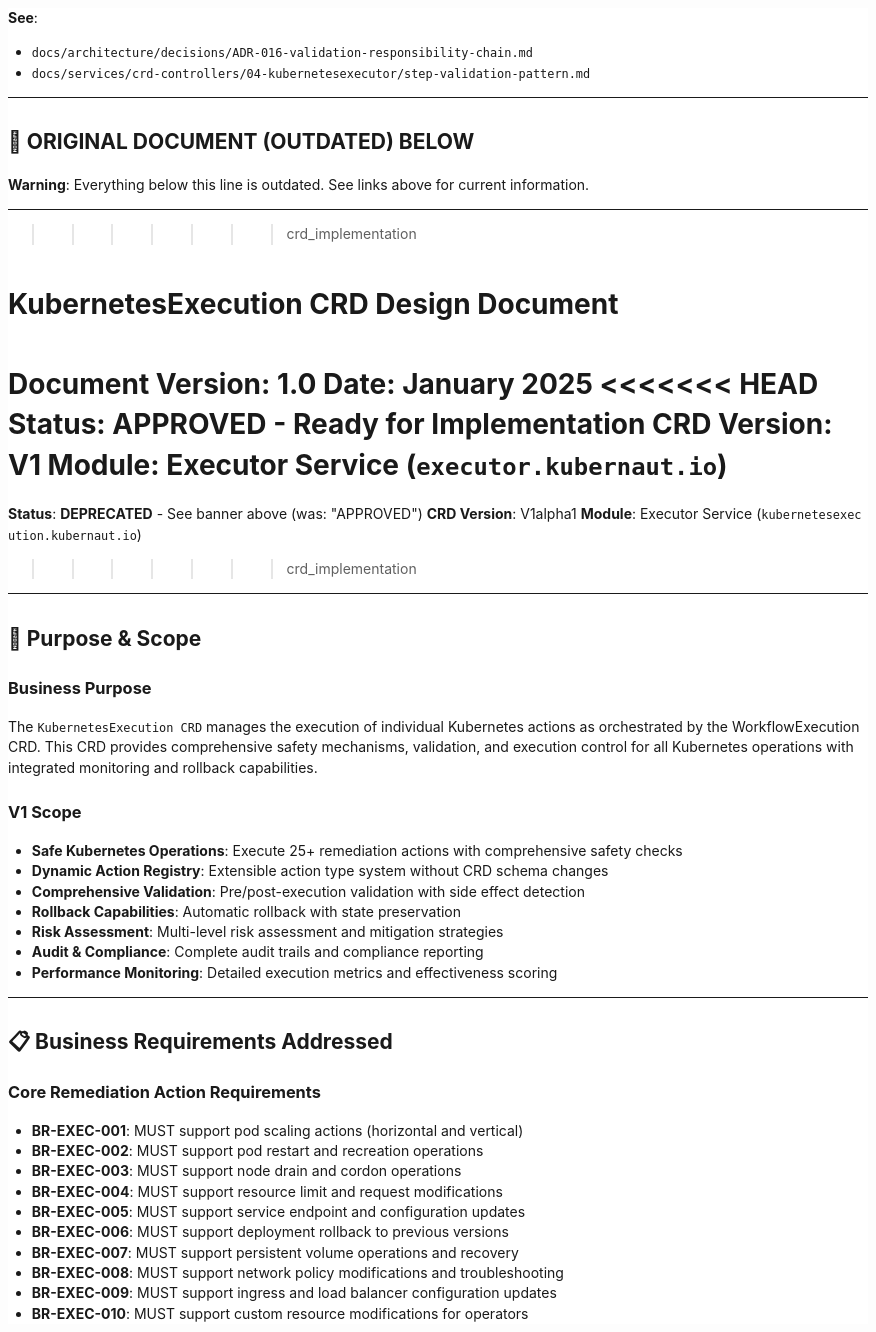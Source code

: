 **See**:
- `docs/architecture/decisions/ADR-016-validation-responsibility-chain.md`
- `docs/services/crd-controllers/04-kubernetesexecutor/step-validation-pattern.md`

---

## 📜 **ORIGINAL DOCUMENT (OUTDATED) BELOW**

**Warning**: Everything below this line is outdated. See links above for current information.

---

>>>>>>> crd_implementation
# KubernetesExecution CRD Design Document

**Document Version**: 1.0
**Date**: January 2025
<<<<<<< HEAD
**Status**: **APPROVED** - Ready for Implementation
**CRD Version**: V1
**Module**: Executor Service (`executor.kubernaut.io`)
=======
**Status**: **DEPRECATED** - See banner above (was: "APPROVED")
**CRD Version**: V1alpha1
**Module**: Executor Service (`kubernetesexecution.kubernaut.io`)
>>>>>>> crd_implementation

---

## 🎯 **Purpose & Scope**

### **Business Purpose**
The `KubernetesExecution CRD` manages the execution of individual Kubernetes actions as orchestrated by the WorkflowExecution CRD. This CRD provides comprehensive safety mechanisms, validation, and execution control for all Kubernetes operations with integrated monitoring and rollback capabilities.

### **V1 Scope**
- **Safe Kubernetes Operations**: Execute 25+ remediation actions with comprehensive safety checks
- **Dynamic Action Registry**: Extensible action type system without CRD schema changes
- **Comprehensive Validation**: Pre/post-execution validation with side effect detection
- **Rollback Capabilities**: Automatic rollback with state preservation
- **Risk Assessment**: Multi-level risk assessment and mitigation strategies
- **Audit & Compliance**: Complete audit trails and compliance reporting
- **Performance Monitoring**: Detailed execution metrics and effectiveness scoring

---

## 📋 **Business Requirements Addressed**

### **Core Remediation Action Requirements**
- **BR-EXEC-001**: MUST support pod scaling actions (horizontal and vertical)
- **BR-EXEC-002**: MUST support pod restart and recreation operations
- **BR-EXEC-003**: MUST support node drain and cordon operations
- **BR-EXEC-004**: MUST support resource limit and request modifications
- **BR-EXEC-005**: MUST support service endpoint and configuration updates
- **BR-EXEC-006**: MUST support deployment rollback to previous versions
- **BR-EXEC-007**: MUST support persistent volume operations and recovery
- **BR-EXEC-008**: MUST support network policy modifications and troubleshooting
- **BR-EXEC-009**: MUST support ingress and load balancer configuration updates
- **BR-EXEC-010**: MUST support custom resource modifications for operators
